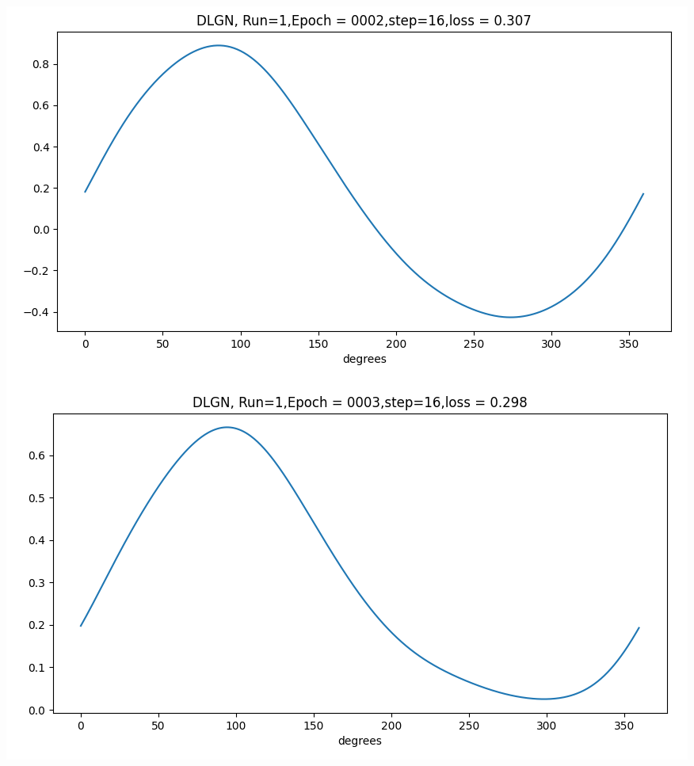 <p align="center"> <img src= 'all_figs/Preds(DLGN, Run=1,Epoch = 0002,step=16,loss = 0.307).png' /> </p>
<p align="center"> <img src= 'all_figs/Preds(DLGN, Run=1,Epoch = 0003,step=16,loss = 0.298).png' /> </p>